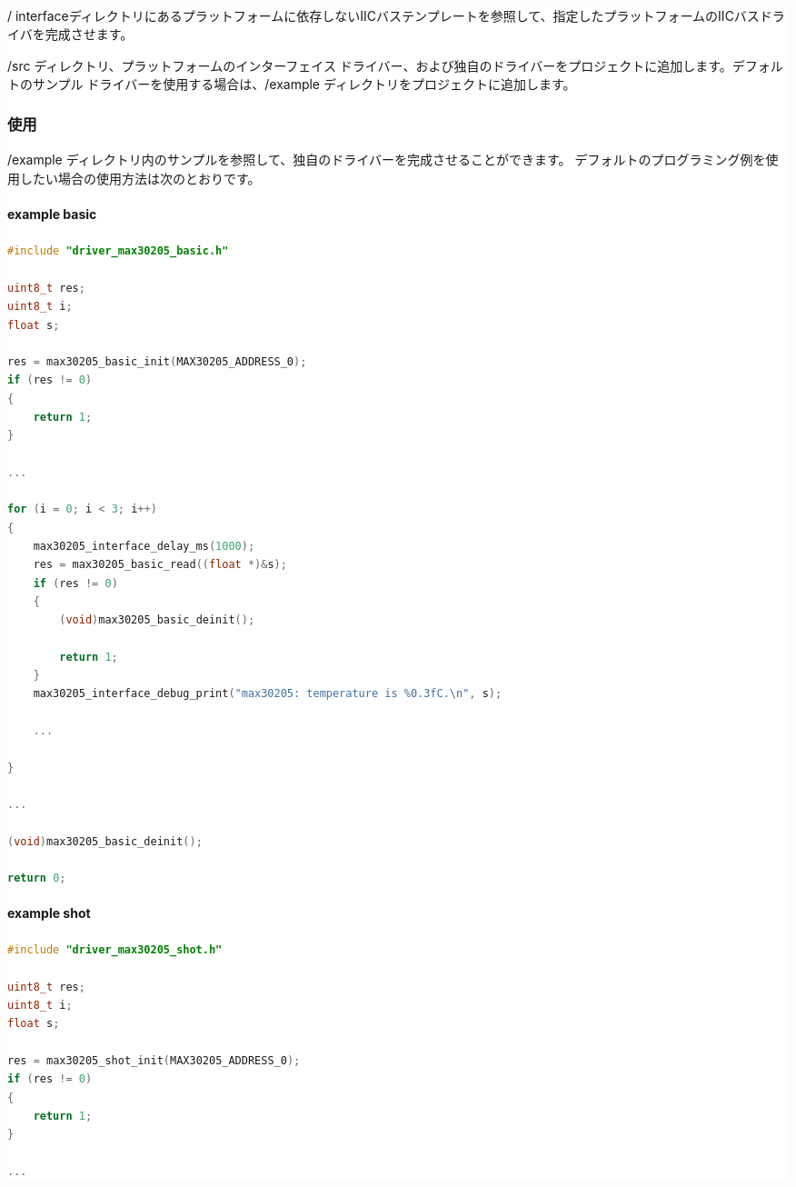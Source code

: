 / interfaceディレクトリにあるプラットフォームに依存しないIICバステンプレートを参照して、指定したプラットフォームのIICバスドライバを完成させます。

/src ディレクトリ、プラットフォームのインターフェイス ドライバー、および独自のドライバーをプロジェクトに追加します。デフォルトのサンプル ドライバーを使用する場合は、/example ディレクトリをプロジェクトに追加します。

### 使用

/example ディレクトリ内のサンプルを参照して、独自のドライバーを完成させることができます。 デフォルトのプログラミング例を使用したい場合の使用方法は次のとおりです。

#### example basic

```C
#include "driver_max30205_basic.h"

uint8_t res;
uint8_t i;
float s;

res = max30205_basic_init(MAX30205_ADDRESS_0);
if (res != 0)
{
    return 1;
}

...

for (i = 0; i < 3; i++)
{
    max30205_interface_delay_ms(1000);
    res = max30205_basic_read((float *)&s);
    if (res != 0)
    {
        (void)max30205_basic_deinit();

        return 1;
    }
    max30205_interface_debug_print("max30205: temperature is %0.3fC.\n", s);
    
    ...
    
}

...

(void)max30205_basic_deinit();

return 0;
```

#### example shot

```c
#include "driver_max30205_shot.h"

uint8_t res;
uint8_t i;
float s;

res = max30205_shot_init(MAX30205_ADDRESS_0);
if (res != 0)
{
    return 1;
}

...

```
